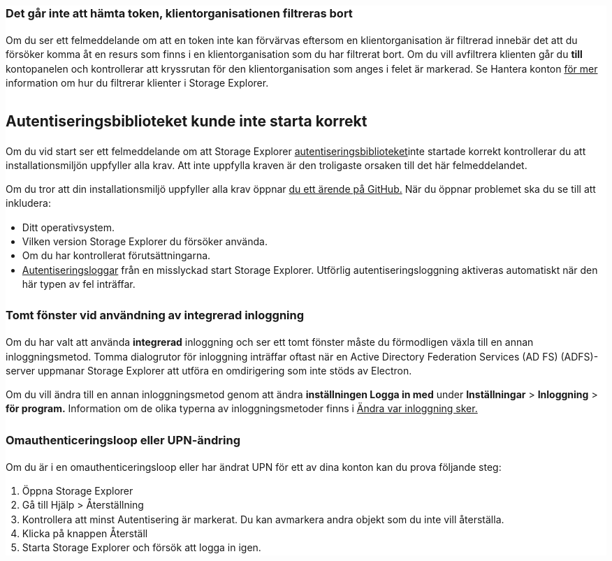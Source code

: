 ### <a name="unable-to-acquire-token-tenant-is-filtered-out"></a>Det går inte att hämta token, klientorganisationen filtreras bort

Om du ser ett felmeddelande om att en token inte kan förvärvas eftersom en klientorganisation är filtrerad innebär det att du försöker komma åt en resurs som finns i en klientorganisation som du har filtrerat bort. Om du vill avfiltrera klienten går du **till** kontopanelen och kontrollerar att kryssrutan för den klientorganisation som anges i felet är markerad. Se Hantera konton [för mer](./storage-explorer-sign-in.md#managing-accounts) information om hur du filtrerar klienter i Storage Explorer.

## <a name="authentication-library-failed-to-start-properly"></a>Autentiseringsbiblioteket kunde inte starta korrekt

Om du vid start ser ett felmeddelande om att Storage Explorer [autentiseringsbiblioteket](../../vs-azure-tools-storage-manage-with-storage-explorer.md#prerequisites)inte startade korrekt kontrollerar du att installationsmiljön uppfyller alla krav. Att inte uppfylla kraven är den troligaste orsaken till det här felmeddelandet.

Om du tror att din installationsmiljö uppfyller alla krav öppnar [du ett ärende på GitHub.](https://github.com/Microsoft/AzureStorageExplorer/issues/new) När du öppnar problemet ska du se till att inkludera:
- Ditt operativsystem.
- Vilken version Storage Explorer du försöker använda.
- Om du har kontrollerat förutsättningarna.
- [Autentiseringsloggar](#authentication-logs) från en misslyckad start Storage Explorer. Utförlig autentiseringsloggning aktiveras automatiskt när den här typen av fel inträffar.

### <a name="blank-window-when-using-integrated-sign-in"></a>Tomt fönster vid användning av integrerad inloggning

Om du har valt att använda **integrerad** inloggning och ser ett tomt fönster måste du förmodligen växla till en annan inloggningsmetod. Tomma dialogrutor för inloggning inträffar oftast när en Active Directory Federation Services (AD FS) (ADFS)-server uppmanar Storage Explorer att utföra en omdirigering som inte stöds av Electron.

Om du vill ändra till en annan inloggningsmetod genom att ändra **inställningen Logga in med** under **Inställningar**  >  **Inloggning**  >  **för program.** Information om de olika typerna av inloggningsmetoder finns i [Ändra var inloggning sker.](./storage-explorer-sign-in.md#changing-where-sign-in-happens)

### <a name="reauthentication-loop-or-upn-change"></a>Omauthenticeringsloop eller UPN-ändring

Om du är i en omauthenticeringsloop eller har ändrat UPN för ett av dina konton kan du prova följande steg:

1. Öppna Storage Explorer
2. Gå till Hjälp > Återställning
3. Kontrollera att minst Autentisering är markerat. Du kan avmarkera andra objekt som du inte vill återställa.
4. Klicka på knappen Återställ
5. Starta Storage Explorer och försök att logga in igen.
